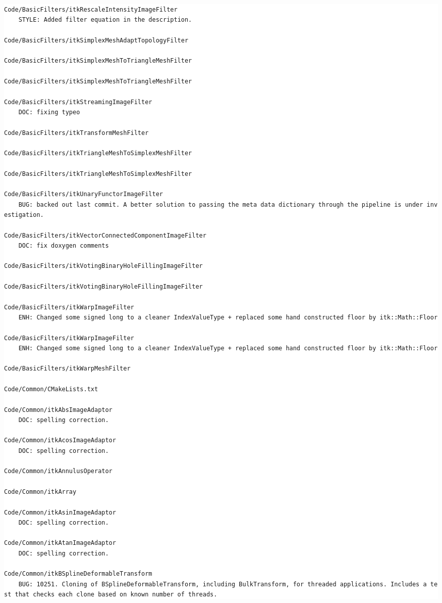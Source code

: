     Code/BasicFilters/itkRescaleIntensityImageFilter
        STYLE: Added filter equation in the description.

    Code/BasicFilters/itkSimplexMeshAdaptTopologyFilter

    Code/BasicFilters/itkSimplexMeshToTriangleMeshFilter

    Code/BasicFilters/itkSimplexMeshToTriangleMeshFilter

    Code/BasicFilters/itkStreamingImageFilter
        DOC: fixing typeo

    Code/BasicFilters/itkTransformMeshFilter

    Code/BasicFilters/itkTriangleMeshToSimplexMeshFilter

    Code/BasicFilters/itkTriangleMeshToSimplexMeshFilter

    Code/BasicFilters/itkUnaryFunctorImageFilter
        BUG: backed out last commit. A better solution to passing the meta data dictionary through the pipeline is under investigation.

    Code/BasicFilters/itkVectorConnectedComponentImageFilter
        DOC: fix doxygen comments

    Code/BasicFilters/itkVotingBinaryHoleFillingImageFilter

    Code/BasicFilters/itkVotingBinaryHoleFillingImageFilter

    Code/BasicFilters/itkWarpImageFilter
        ENH: Changed some signed long to a cleaner IndexValueType + replaced some hand constructed floor by itk::Math::Floor

    Code/BasicFilters/itkWarpImageFilter
        ENH: Changed some signed long to a cleaner IndexValueType + replaced some hand constructed floor by itk::Math::Floor

    Code/BasicFilters/itkWarpMeshFilter

    Code/Common/CMakeLists.txt

    Code/Common/itkAbsImageAdaptor
        DOC: spelling correction.

    Code/Common/itkAcosImageAdaptor
        DOC: spelling correction.

    Code/Common/itkAnnulusOperator

    Code/Common/itkArray

    Code/Common/itkAsinImageAdaptor
        DOC: spelling correction.

    Code/Common/itkAtanImageAdaptor
        DOC: spelling correction.

    Code/Common/itkBSplineDeformableTransform
        BUG: 10251. Cloning of BSplineDeformableTransform, including BulkTransform, for threaded applications. Includes a test that checks each clone based on known number of threads.
